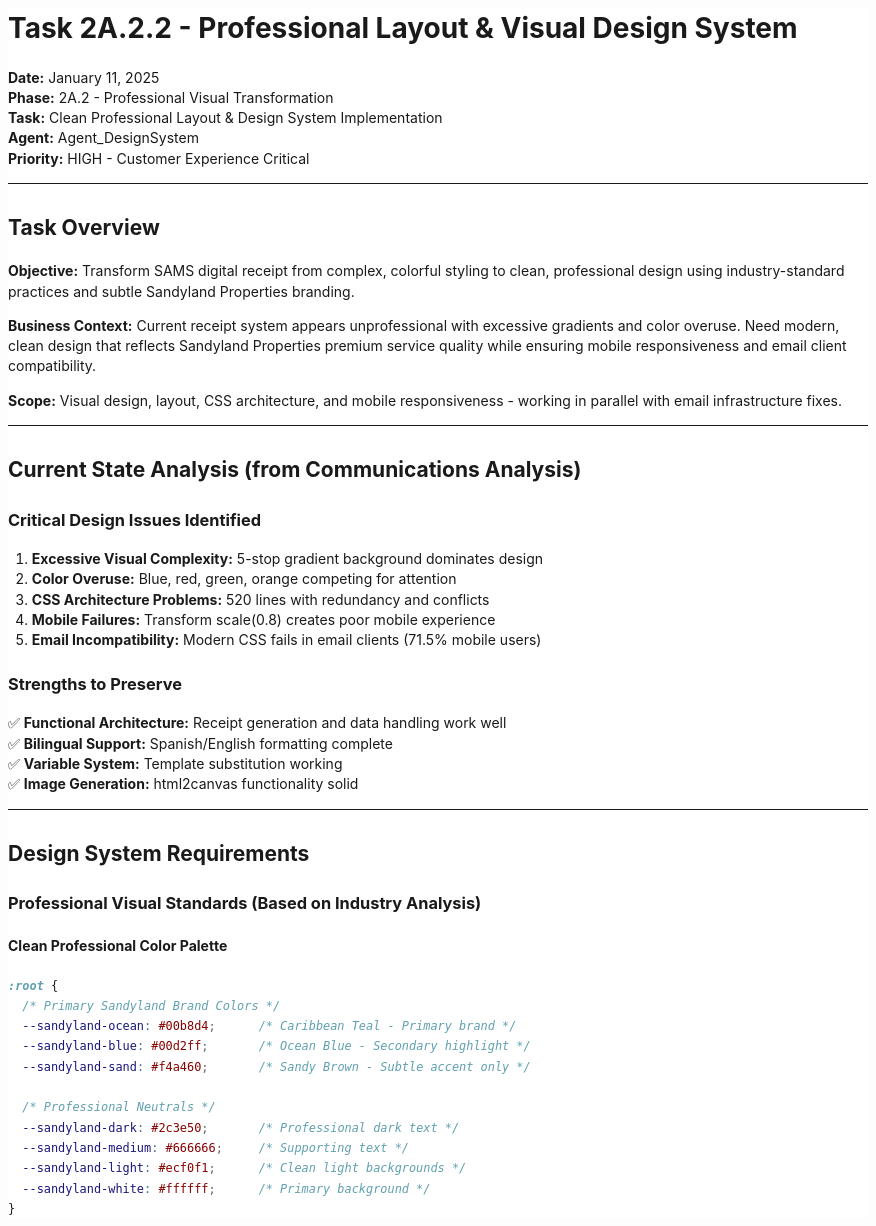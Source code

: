 # Task 2A.2.2 - Professional Layout & Visual Design System

**Date:** January 11, 2025  
**Phase:** 2A.2 - Professional Visual Transformation  
**Task:** Clean Professional Layout & Design System Implementation  
**Agent:** Agent_DesignSystem  
**Priority:** HIGH - Customer Experience Critical  

---

## Task Overview

**Objective:** Transform SAMS digital receipt from complex, colorful styling to clean, professional design using industry-standard practices and subtle Sandyland Properties branding.

**Business Context:** Current receipt system appears unprofessional with excessive gradients and color overuse. Need modern, clean design that reflects Sandyland Properties premium service quality while ensuring mobile responsiveness and email client compatibility.

**Scope:** Visual design, layout, CSS architecture, and mobile responsiveness - working in parallel with email infrastructure fixes.

---

## Current State Analysis (from Communications Analysis)

### Critical Design Issues Identified
1. **Excessive Visual Complexity:** 5-stop gradient background dominates design
2. **Color Overuse:** Blue, red, green, orange competing for attention
3. **CSS Architecture Problems:** 520 lines with redundancy and conflicts
4. **Mobile Failures:** Transform scale(0.8) creates poor mobile experience
5. **Email Incompatibility:** Modern CSS fails in email clients (71.5% mobile users)

### Strengths to Preserve
✅ **Functional Architecture:** Receipt generation and data handling work well  
✅ **Bilingual Support:** Spanish/English formatting complete  
✅ **Variable System:** Template substitution working  
✅ **Image Generation:** html2canvas functionality solid  

---

## Design System Requirements

### Professional Visual Standards (Based on Industry Analysis)

#### **Clean Professional Color Palette**
```css
:root {
  /* Primary Sandyland Brand Colors */
  --sandyland-ocean: #00b8d4;      /* Caribbean Teal - Primary brand */
  --sandyland-blue: #00d2ff;       /* Ocean Blue - Secondary highlight */ 
  --sandyland-sand: #f4a460;       /* Sandy Brown - Subtle accent only */
  
  /* Professional Neutrals */
  --sandyland-dark: #2c3e50;       /* Professional dark text */
  --sandyland-medium: #666666;     /* Supporting text */
  --sandyland-light: #ecf0f1;      /* Clean light backgrounds */
  --sandyland-white: #ffffff;      /* Primary background */
}
```
